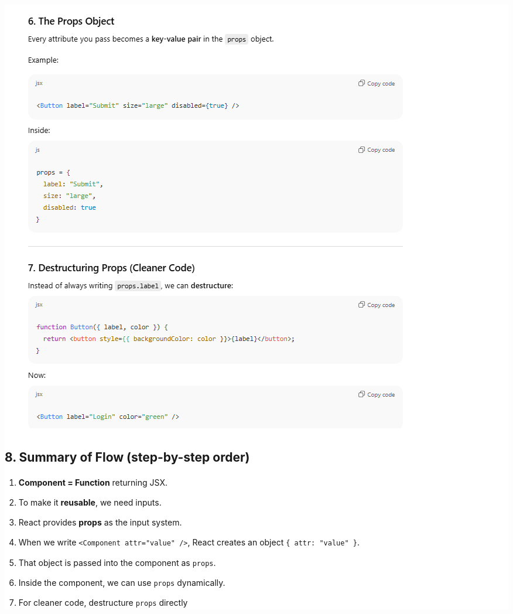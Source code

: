 ![image-954.png](../../../Images/image-954.png)


## 8. Summary of Flow (step-by-step order)

1. **Component = Function** returning JSX.
    
2. To make it **reusable**, we need inputs.
    
3. React provides **props** as the input system.
    
4. When we write `<Component attr="value" />`, React creates an object `{ attr: "value" }`.
    
5. That object is passed into the component as `props`.
    
6. Inside the component, we can use `props` dynamically.
    
7. For cleaner code, destructure `props` directly
